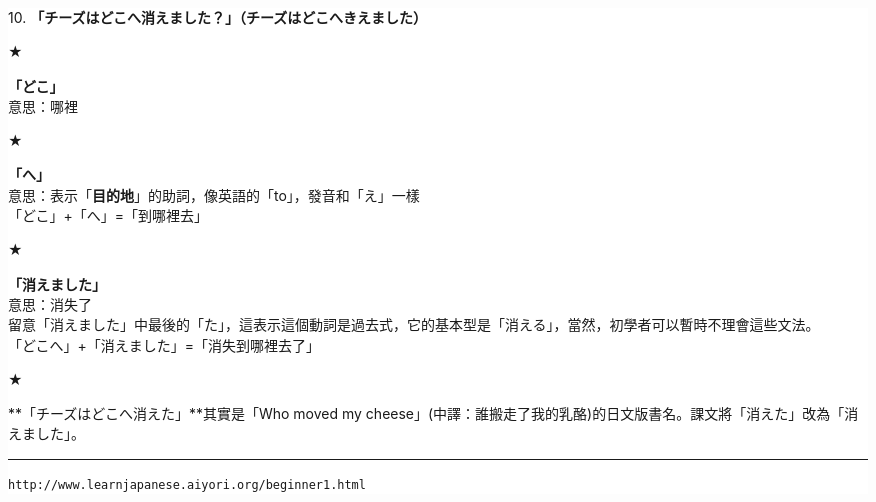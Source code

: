 10\. **「チーズはどこへ消えました？」（チーズはどこへきえました）**  

★

**「どこ」**  
意思：哪裡

★

**「へ」**  
意思：表示「**目的地**」的助詞，像英語的「to」，發音和「え」一樣  
「どこ」+「へ」=「到哪裡去」

★

**「消えました」**  
意思：消失了  
留意「消えました」中最後的「た」，這表示這個動詞是過去式，它的基本型是「消える」，當然，初學者可以暫時不理會這些文法。  
「どこへ」+「消えました」=「消失到哪裡去了」

★

**「チーズはどこへ消えた」**其實是「Who moved my cheese」(中譯：誰搬走了我的乳酪)的日文版書名。課文將「消えた」改為「消えました」。

---
`http://www.learnjapanese.aiyori.org/beginner1.html`